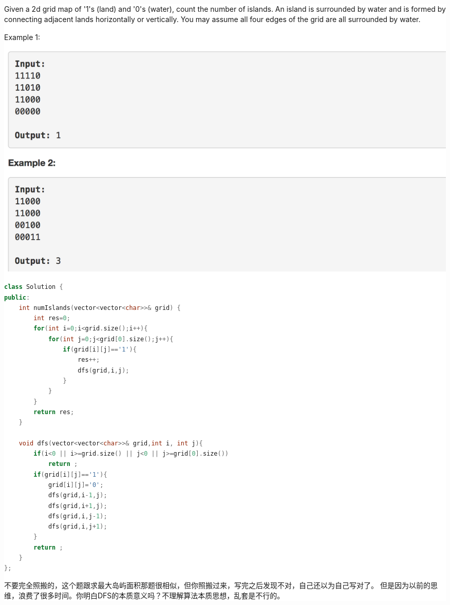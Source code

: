 Given a 2d grid map of '1's (land) and '0's (water), count the number of islands. An island is surrounded by water and is formed by connecting adjacent lands horizontally or vertically. You may assume all four edges of the grid are all surrounded by water.

Example 1:

![](img/15.png)




```c++
class Solution {
public:
    int numIslands(vector<vector<char>>& grid) {
        int res=0;
        for(int i=0;i<grid.size();i++){
            for(int j=0;j<grid[0].size();j++){
                if(grid[i][j]=='1'){
                    res++;
                    dfs(grid,i,j);
                }
            }
        }
        return res;
    }
    
    void dfs(vector<vector<char>>& grid,int i, int j){
        if(i<0 || i>=grid.size() || j<0 || j>=grid[0].size())
            return ;
        if(grid[i][j]=='1'){
            grid[i][j]='0';
            dfs(grid,i-1,j);
            dfs(grid,i+1,j);
            dfs(grid,i,j-1);
            dfs(grid,i,j+1);
        }
        return ;
    }
};
```
不要完全照搬的，这个题跟求最大岛屿面积那题很相似，但你照搬过来，写完之后发现不对，自己还以为自己写对了。
但是因为以前的思维，浪费了很多时间。你明白DFS的本质意义吗？不理解算法本质思想，乱套是不行的。
